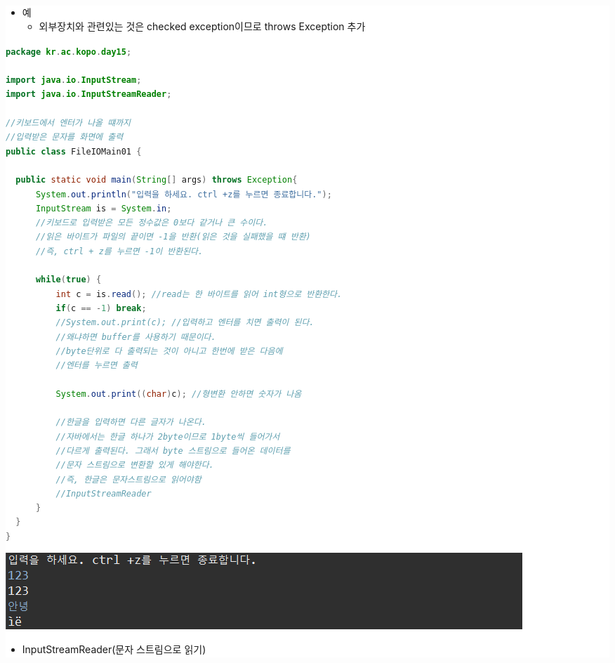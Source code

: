   

  - 예
    - 외부장치와 관련있는 것은 checked exception이므로 throws Exception 추가

  ```java
  package kr.ac.kopo.day15;
  
  import java.io.InputStream;
  import java.io.InputStreamReader;
  
  //키보드에서 엔터가 나올 떄까지
  //입력받은 문자를 화면에 출력
  public class FileIOMain01 {
  
  	public static void main(String[] args) throws Exception{
  		System.out.println("입력을 하세요. ctrl +z를 누르면 종료합니다.");
  		InputStream is = System.in;
  		//키보드로 입력받은 모든 정수값은 0보다 같거나 큰 수이다. 
  		//읽은 바이트가 파일의 끝이면 -1을 반환(읽은 것을 실패했을 떄 반환)
  		//즉, ctrl + z를 누르면 -1이 반환된다.
  		
  		while(true) {
  			int c = is.read(); //read는 한 바이트를 읽어 int형으로 반환한다.
  			if(c == -1) break;
  			//System.out.print(c); //입력하고 엔터를 치면 출력이 된다.
  			//왜냐하면 buffer를 사용하기 때문이다.
  			//byte단위로 다 출력되는 것이 아니고 한번에 받은 다음에
  			//엔터를 누르면 출력
  			
  			System.out.print((char)c); //형변환 안하면 숫자가 나옴
  			
  			//한글을 입력하면 다른 글자가 나온다. 
  			//자바에서는 한글 하나가 2byte이므로 1byte씩 들어가서 
  			//다르게 출력된다. 그래서 byte 스트림으로 들어온 데이터를
  			//문자 스트림으로 변환할 있게 해야한다.
  			//즉, 한글은 문자스트림으로 읽어야함
  			//InputStreamReader
  		}
  	}
  }
  ```

  ![image-20210326120347604](images/image-20210326120347604.png)

  

  - InputStreamReader(문자 스트림으로 읽기)

